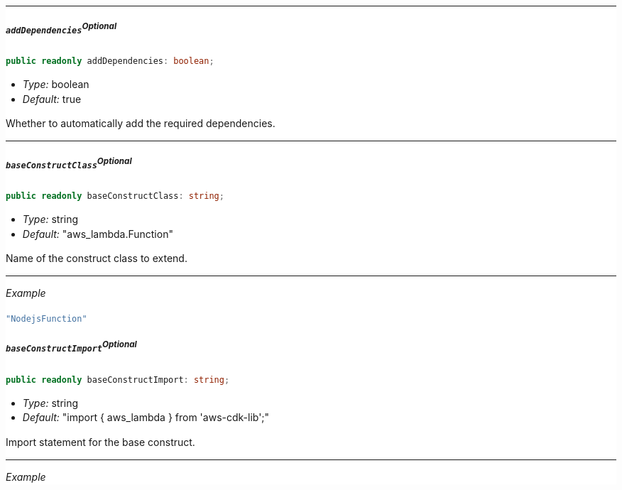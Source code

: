 
---

##### `addDependencies`<sup>Optional</sup> <a name="addDependencies" id="@nikovirtala/projen-lambda-function-construct-generator.LambdaFunctionConstructGeneratorOptions.property.addDependencies"></a>

```typescript
public readonly addDependencies: boolean;
```

- *Type:* boolean
- *Default:* true

Whether to automatically add the required dependencies.

---

##### `baseConstructClass`<sup>Optional</sup> <a name="baseConstructClass" id="@nikovirtala/projen-lambda-function-construct-generator.LambdaFunctionConstructGeneratorOptions.property.baseConstructClass"></a>

```typescript
public readonly baseConstructClass: string;
```

- *Type:* string
- *Default:* "aws_lambda.Function"

Name of the construct class to extend.

---

*Example*

```typescript
"NodejsFunction"
```


##### `baseConstructImport`<sup>Optional</sup> <a name="baseConstructImport" id="@nikovirtala/projen-lambda-function-construct-generator.LambdaFunctionConstructGeneratorOptions.property.baseConstructImport"></a>

```typescript
public readonly baseConstructImport: string;
```

- *Type:* string
- *Default:* "import { aws_lambda } from 'aws-cdk-lib';"

Import statement for the base construct.

---

*Example*
